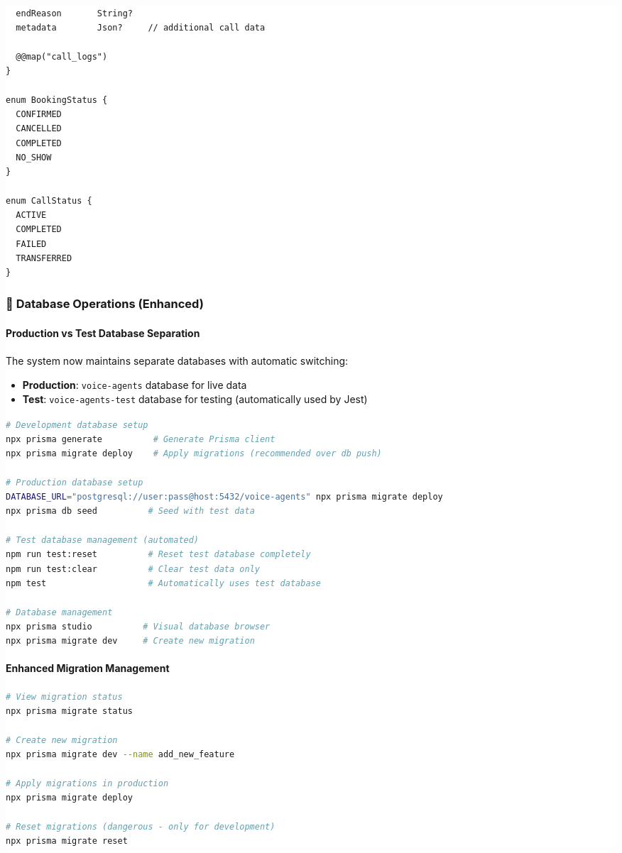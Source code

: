 ```prisma
  endReason       String?
  metadata        Json?     // additional call data

  @@map("call_logs")
}

enum BookingStatus {
  CONFIRMED
  CANCELLED
  COMPLETED
  NO_SHOW
}

enum CallStatus {
  ACTIVE
  COMPLETED
  FAILED
  TRANSFERRED
}
```

### 💾 **Database Operations (Enhanced)**

#### **Production vs Test Database Separation**

The system now maintains separate databases with automatic switching:
- **Production**: `voice-agents` database for live data
- **Test**: `voice-agents-test` database for testing (automatically used by Jest)

```bash
# Development database setup
npx prisma generate          # Generate Prisma client
npx prisma migrate deploy    # Apply migrations (recommended over db push)

# Production database setup  
DATABASE_URL="postgresql://user:pass@host:5432/voice-agents" npx prisma migrate deploy
npx prisma db seed          # Seed with test data

# Test database management (automated)
npm run test:reset          # Reset test database completely
npm run test:clear          # Clear test data only
npm test                    # Automatically uses test database

# Database management
npx prisma studio          # Visual database browser
npx prisma migrate dev     # Create new migration
```

#### **Enhanced Migration Management**

```bash
# View migration status
npx prisma migrate status

# Create new migration
npx prisma migrate dev --name add_new_feature

# Apply migrations in production
npx prisma migrate deploy

# Reset migrations (dangerous - only for development)
npx prisma migrate reset
```
